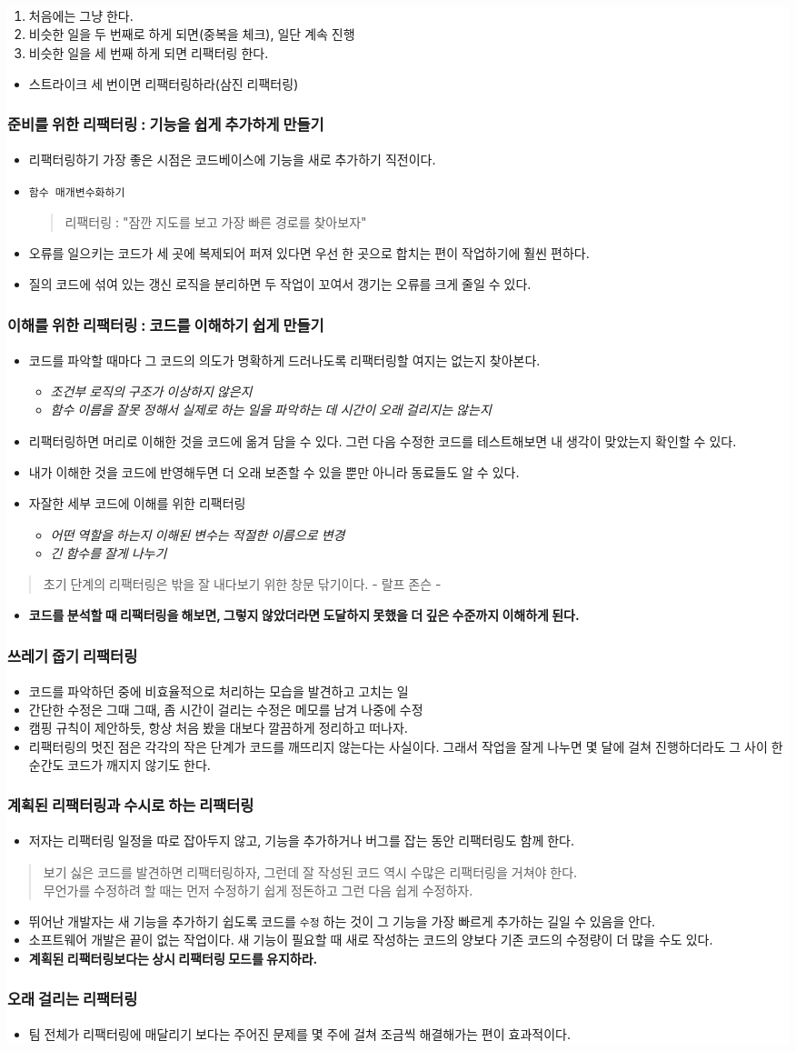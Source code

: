 1. 처음에는 그냥 한다.
2. 비슷한 일을 두 번째로 하게 되면(중복을 체크), 일단 계속 진행
3. 비슷한 일을 세 번째 하게 되면 리팩터링 한다.

- 스트라이크 세 번이면 리팩터링하라(삼진 리팩터링)

### 준비를 위한 리팩터링 : 기능을 쉽게 추가하게 만들기

- 리팩터링하기 가장 좋은 시점은 코드베이스에 기능을 새로 추가하기 직전이다.
- `함수 매개변수화하기`

  > 리팩터링 : "잠깐 지도를 보고 가장 빠른 경로를 찾아보자"

- 오류를 일으키는 코드가 세 곳에 복제되어 퍼져 있다면 우선 한 곳으로 합치는 편이 작업하기에 훨씬 편하다.
- 질의 코드에 섞여 있는 갱신 로직을 분리하면 두 작업이 꼬여서 갱기는 오류를 크게 줄일 수 있다.

### 이해를 위한 리팩터링 : 코드를 이해하기 쉽게 만들기

- 코드를 파악할 때마다 그 코드의 의도가 명확하게 드러나도록 리팩터링할 여지는 없는지 찾아본다.
  - _조건부 로직의 구조가 이상하지 않은지_
  - _함수 이름을 잘못 정해서 실제로 하는 일을 파악하는 데 시간이 오래 걸리지는 않는지_
- 리팩터링하면 머리로 이해한 것을 코드에 옮겨 담을 수 있다. 그런 다음 수정한 코드를 테스트해보면 내 생각이 맞았는지 확인할 수 있다.
- 내가 이해한 것을 코드에 반영해두면 더 오래 보존할 수 있을 뿐만 아니라 동료들도 알 수 있다.

- 자잘한 세부 코드에 이해를 위한 리팩터링
  - _어떤 역할을 하는지 이해된 변수는 적절한 이름으로 변경_
  - _긴 함수를 잘게 나누기_

> 초기 단계의 리팩터링은 밖을 잘 내다보기 위한 창문 닦기이다. - 랄프 존슨 -

- **코드를 분석할 때 리팩터링을 해보면, 그렇지 않았더라면 도달하지 못했을 더 깊은 수준까지 이해하게 된다.**

### 쓰레기 줍기 리팩터링

- 코드를 파악하던 중에 비효율적으로 처리하는 모습을 발견하고 고치는 일
- 간단한 수정은 그때 그때, 좀 시간이 걸리는 수정은 메모를 남겨 나중에 수정
- 캠핑 규칙이 제안하듯, 항상 처음 봤을 대보다 깔끔하게 정리하고 떠나자.
- 리팩터링의 멋진 점은 각각의 작은 단계가 코드를 깨뜨리지 않는다는 사실이다. 그래서 작업을 잘게 나누면 몇 달에 걸쳐 진행하더라도 그 사이 한 순간도 코드가 깨지지 않기도 한다.

### 계획된 리팩터링과 수시로 하는 리팩터링

- 저자는 리팩터링 일정을 따로 잡아두지 않고, 기능을 추가하거나 버그를 잡는 동안 리팩터링도 함께 한다.

> 보기 싫은 코드를 발견하면 리팩터링하자, 그런데 잘 작성된 코드 역시 수많은 리팩터링을 거쳐야 한다.
> <br />
> 무언가를 수정하려 할 때는 먼저 수정하기 쉽게 정돈하고 그런 다음 쉽게 수정하자.

- 뛰어난 개발자는 새 기능을 추가하기 쉽도록 코드를 `수정` 하는 것이 그 기능을 가장 빠르게 추가하는 길일 수 있음을 안다.
- 소프트웨어 개발은 끝이 없는 작업이다. 새 기능이 필요할 때 새로 작성하는 코드의 양보다 기존 코드의 수정량이 더 많을 수도 있다.
- **계획된 리팩터링보다는 상시 리팩터링 모드를 유지하라.**

### 오래 걸리는 리팩터링

- 팀 전체가 리팩터링에 매달리기 보다는 주어진 문제를 몇 주에 걸쳐 조금씩 해결해가는 편이 효과적이다.
